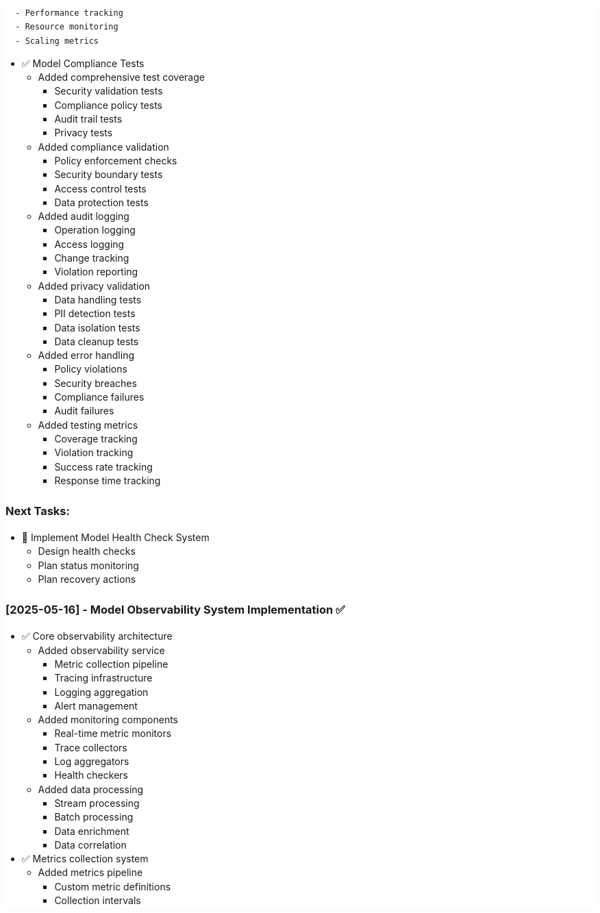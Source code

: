       - Performance tracking
      - Resource monitoring
      - Scaling metrics
  - ✅ Model Compliance Tests
    - Added comprehensive test coverage
      - Security validation tests
      - Compliance policy tests
      - Audit trail tests
      - Privacy tests
    - Added compliance validation
      - Policy enforcement checks
      - Security boundary tests
      - Access control tests
      - Data protection tests
    - Added audit logging
      - Operation logging
      - Access logging
      - Change tracking
      - Violation reporting
    - Added privacy validation
      - Data handling tests
      - PII detection tests
      - Data isolation tests
      - Data cleanup tests
    - Added error handling
      - Policy violations
      - Security breaches
      - Compliance failures
      - Audit failures
    - Added testing metrics
      - Coverage tracking
      - Violation tracking
      - Success rate tracking
      - Response time tracking

### Next Tasks:
- 🔄 Implement Model Health Check System
  - Design health checks
  - Plan status monitoring
  - Plan recovery actions

### [2025-05-16] - Model Observability System Implementation ✅
  - ✅ Core observability architecture
    - Added observability service
      - Metric collection pipeline
      - Tracing infrastructure 
      - Logging aggregation
      - Alert management
    - Added monitoring components
      - Real-time metric monitors
      - Trace collectors
      - Log aggregators
      - Health checkers
    - Added data processing
      - Stream processing
      - Batch processing
      - Data enrichment
      - Data correlation
  - ✅ Metrics collection system
    - Added metrics pipeline
      - Custom metric definitions
      - Collection intervals
